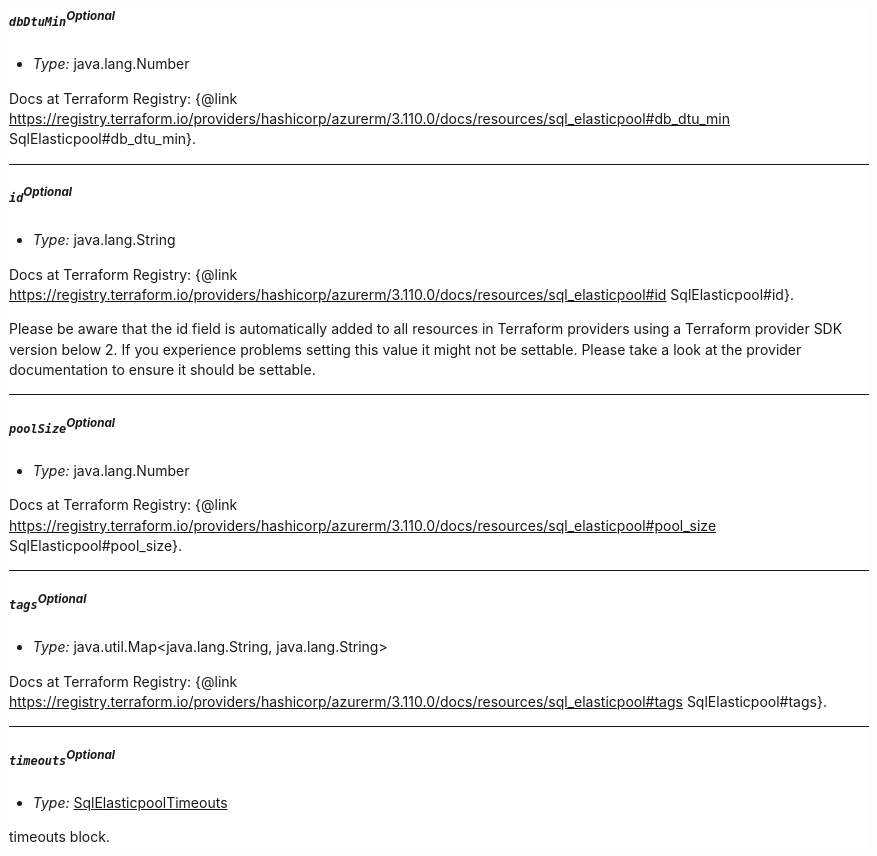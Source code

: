 
##### `dbDtuMin`<sup>Optional</sup> <a name="dbDtuMin" id="@cdktf/provider-azurerm.sqlElasticpool.SqlElasticpool.Initializer.parameter.dbDtuMin"></a>

- *Type:* java.lang.Number

Docs at Terraform Registry: {@link https://registry.terraform.io/providers/hashicorp/azurerm/3.110.0/docs/resources/sql_elasticpool#db_dtu_min SqlElasticpool#db_dtu_min}.

---

##### `id`<sup>Optional</sup> <a name="id" id="@cdktf/provider-azurerm.sqlElasticpool.SqlElasticpool.Initializer.parameter.id"></a>

- *Type:* java.lang.String

Docs at Terraform Registry: {@link https://registry.terraform.io/providers/hashicorp/azurerm/3.110.0/docs/resources/sql_elasticpool#id SqlElasticpool#id}.

Please be aware that the id field is automatically added to all resources in Terraform providers using a Terraform provider SDK version below 2.
If you experience problems setting this value it might not be settable. Please take a look at the provider documentation to ensure it should be settable.

---

##### `poolSize`<sup>Optional</sup> <a name="poolSize" id="@cdktf/provider-azurerm.sqlElasticpool.SqlElasticpool.Initializer.parameter.poolSize"></a>

- *Type:* java.lang.Number

Docs at Terraform Registry: {@link https://registry.terraform.io/providers/hashicorp/azurerm/3.110.0/docs/resources/sql_elasticpool#pool_size SqlElasticpool#pool_size}.

---

##### `tags`<sup>Optional</sup> <a name="tags" id="@cdktf/provider-azurerm.sqlElasticpool.SqlElasticpool.Initializer.parameter.tags"></a>

- *Type:* java.util.Map<java.lang.String, java.lang.String>

Docs at Terraform Registry: {@link https://registry.terraform.io/providers/hashicorp/azurerm/3.110.0/docs/resources/sql_elasticpool#tags SqlElasticpool#tags}.

---

##### `timeouts`<sup>Optional</sup> <a name="timeouts" id="@cdktf/provider-azurerm.sqlElasticpool.SqlElasticpool.Initializer.parameter.timeouts"></a>

- *Type:* <a href="#@cdktf/provider-azurerm.sqlElasticpool.SqlElasticpoolTimeouts">SqlElasticpoolTimeouts</a>

timeouts block.
